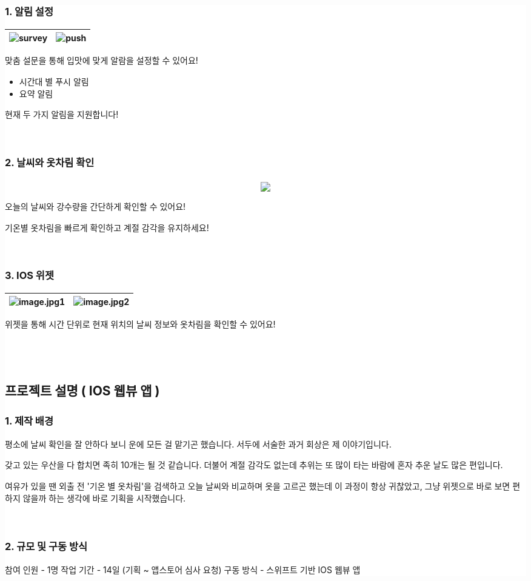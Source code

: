 
### 1. 알림 설정
![survey](https://github.com/Hal-ang/Before-the-rain-server/assets/68503014/c863c534-9c2a-41ad-bcc6-08afcb1dcb30) | ![push](https://github.com/Hal-ang/Before-the-rain-server/assets/68503014/08423474-6d16-4add-9877-de3a13be8dc3)
--- | --- |



맞춤 설문을 통해 입맛에 맞게 알람을 설정할 수 있어요!

- 시간대 별 푸시 알림
- 요약 알림

현재 두 가지 알림을 지원합니다!

<br>


### 2. 날씨와 옷차림 확인

<p align="center">
	<img src="https://github.com/Hal-ang/Before-the-rain-server/assets/68503014/eac95b7c-0c58-454f-abb7-24962a6772d3" align="center" width="33%">
</p>


오늘의 날씨와 강수량을 간단하게 확인할 수 있어요!

기온별 옷차림을 빠르게 확인하고 계절 감각을 유지하세요!

<br>

### 3. IOS 위젯

![image.jpg1](https://d1j05o5l6xx0ft.cloudfront.net/IMG_0728.jpg) |![image.jpg2](https://d1j05o5l6xx0ft.cloudfront.net/IMG_0694.jpg)
--- | --- |

위젯을 통해 시간 단위로 현재 위치의 날씨 정보와 옷차림을 확인할 수 있어요!

<br>

<br>

## 프로젝트 설명 ( IOS 웹뷰 앱 )

### 1. 제작 배경
평소에 날씨 확인을 잘 안하다 보니 운에 모든 걸 맡기곤 했습니다.
서두에 서술한 과거 회상은 제 이야기입니다.

갖고 있는 우산을 다 합치면 족히 10개는 될 것 같습니다.
더불어 계절 감각도 없는데 추위는 또 많이 타는 바람에 혼자 추운 날도 많은 편입니다.

여유가 있을 땐 외출 전 '기온 별 옷차림'을 검색하고 오늘 날씨와 비교하며 옷을 고르곤 했는데 이 과정이 항상 귀찮았고, 그냥 위젯으로 바로 보면 편하지 않을까 하는 생각에 바로 기획을 시작했습니다.

<br>

### 2. 규모 및 구동 방식
참여 인원 - 1명
작업 기간 - 14일 (기획 ~ 앱스토어 심사 요청)
구동 방식 -  스위프트 기반 IOS 웹뷰 앱
